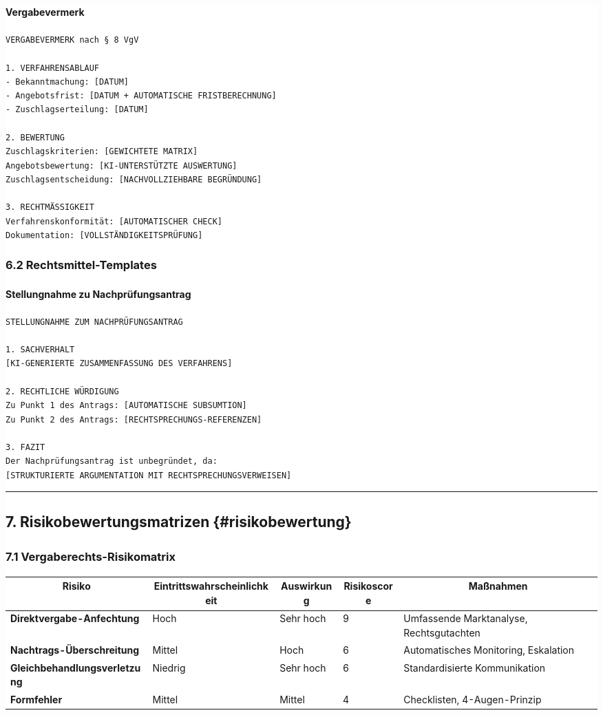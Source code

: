 #### Vergabevermerk
```
VERGABEVERMERK nach § 8 VgV

1. VERFAHRENSABLAUF
- Bekanntmachung: [DATUM]
- Angebotsfrist: [DATUM + AUTOMATISCHE FRISTBERECHNUNG]
- Zuschlagserteilung: [DATUM]

2. BEWERTUNG
Zuschlagskriterien: [GEWICHTETE MATRIX]
Angebotsbewertung: [KI-UNTERSTÜTZTE AUSWERTUNG]
Zuschlagsentscheidung: [NACHVOLLZIEHBARE BEGRÜNDUNG]

3. RECHTMÄSSIGKEIT
Verfahrenskonformität: [AUTOMATISCHER CHECK]
Dokumentation: [VOLLSTÄNDIGKEITSPRÜFUNG]
```

### 6.2 Rechtsmittel-Templates

#### Stellungnahme zu Nachprüfungsantrag
```
STELLUNGNAHME ZUM NACHPRÜFUNGSANTRAG

1. SACHVERHALT
[KI-GENERIERTE ZUSAMMENFASSUNG DES VERFAHRENS]

2. RECHTLICHE WÜRDIGUNG
Zu Punkt 1 des Antrags: [AUTOMATISCHE SUBSUMTION]
Zu Punkt 2 des Antrags: [RECHTSPRECHUNGS-REFERENZEN]

3. FAZIT
Der Nachprüfungsantrag ist unbegründet, da:
[STRUKTURIERTE ARGUMENTATION MIT RECHTSPRECHUNGSVERWEISEN]
```

---

## 7. Risikobewertungsmatrizen {#risikobewertung}

### 7.1 Vergaberechts-Risikomatrix

| Risiko | Eintrittswahrscheinlichkeit | Auswirkung | Risikoscore | Maßnahmen |
|--------|---------------------------|------------|-------------|-----------|
| **Direktvergabe-Anfechtung** | Hoch | Sehr hoch | 9 | Umfassende Marktanalyse, Rechtsgutachten |
| **Nachtrags-Überschreitung** | Mittel | Hoch | 6 | Automatisches Monitoring, Eskalation |
| **Gleichbehandlungsverletzung** | Niedrig | Sehr hoch | 6 | Standardisierte Kommunikation |
| **Formfehler** | Mittel | Mittel | 4 | Checklisten, 4-Augen-Prinzip |
